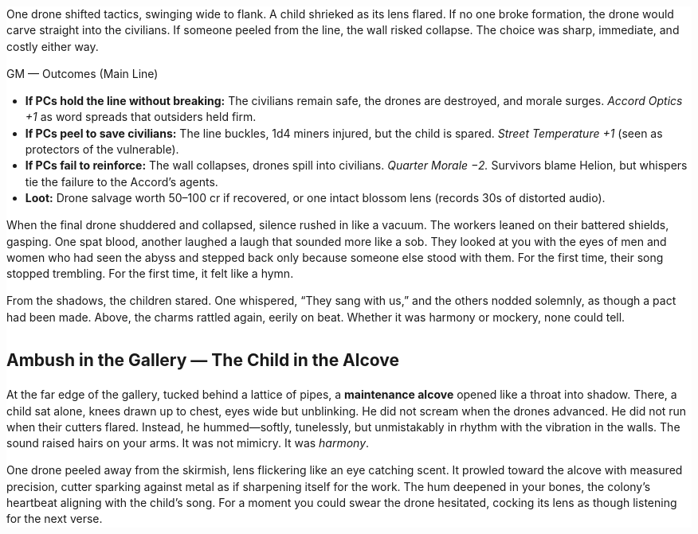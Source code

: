 One drone shifted tactics, swinging wide to flank. A child shrieked as
its lens flared. If no one broke formation, the drone would carve
straight into the civilians. If someone peeled from the line, the wall
risked collapse. The choice was sharp, immediate, and costly either way.

<div class="gm">

<div class="gm-h">

GM — Outcomes (Main Line)

</div>

<div class="gm-b">

- **If PCs hold the line without breaking:** The civilians remain safe,
  the drones are destroyed, and morale surges. *Accord Optics +1* as
  word spreads that outsiders held firm.
- **If PCs peel to save civilians:** The line buckles, 1d4 miners
  injured, but the child is spared. *Street Temperature +1* (seen as
  protectors of the vulnerable).
- **If PCs fail to reinforce:** The wall collapses, drones spill into
  civilians. *Quarter Morale −2.* Survivors blame Helion, but whispers
  tie the failure to the Accord’s agents.
- **Loot:** Drone salvage worth 50–100 cr if recovered, or one intact
  blossom lens (records 30s of distorted audio).

</div>

</div>

When the final drone shuddered and collapsed, silence rushed in like a
vacuum. The workers leaned on their battered shields, gasping. One spat
blood, another laughed a laugh that sounded more like a sob. They looked
at you with the eyes of men and women who had seen the abyss and stepped
back only because someone else stood with them. For the first time,
their song stopped trembling. For the first time, it felt like a hymn.

From the shadows, the children stared. One whispered, “They sang with
us,” and the others nodded solemnly, as though a pact had been made.
Above, the charms rattled again, eerily on beat. Whether it was harmony
or mockery, none could tell.

## Ambush in the Gallery — The Child in the Alcove

At the far edge of the gallery, tucked behind a lattice of pipes, a
**maintenance alcove** opened like a throat into shadow. There, a child
sat alone, knees drawn up to chest, eyes wide but unblinking. He did not
scream when the drones advanced. He did not run when their cutters
flared. Instead, he hummed—softly, tunelessly, but unmistakably in
rhythm with the vibration in the walls. The sound raised hairs on your
arms. It was not mimicry. It was *harmony*.

One drone peeled away from the skirmish, lens flickering like an eye
catching scent. It prowled toward the alcove with measured precision,
cutter sparking against metal as if sharpening itself for the work. The
hum deepened in your bones, the colony’s heartbeat aligning with the
child’s song. For a moment you could swear the drone hesitated, cocking
its lens as though listening for the next verse.
